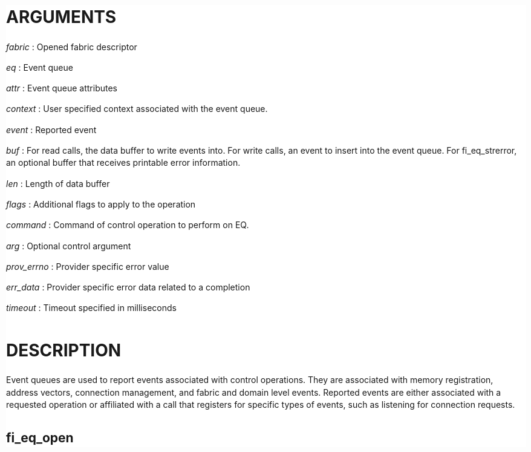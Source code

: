 # ARGUMENTS

*fabric*
: Opened fabric descriptor

*eq*
: Event queue

*attr*
: Event queue attributes

*context*
: User specified context associated with the event queue.

*event*
: Reported event

*buf*
: For read calls, the data buffer to write events into.  For write
  calls, an event to insert into the event queue.  For fi_eq_strerror,
  an optional buffer that receives printable error information.

*len*
: Length of data buffer

*flags*
: Additional flags to apply to the operation

*command*
: Command of control operation to perform on EQ.

*arg*
: Optional control argument

*prov_errno*
: Provider specific error value

*err_data*
: Provider specific error data related to a completion

*timeout*
: Timeout specified in milliseconds

# DESCRIPTION

Event queues are used to report events associated with control
operations.  They are associated with memory registration, address
vectors, connection management, and fabric and domain level events.
Reported events are either associated with a requested operation or
affiliated with a call that registers for specific types of events,
such as listening for connection requests.

## fi_eq_open
